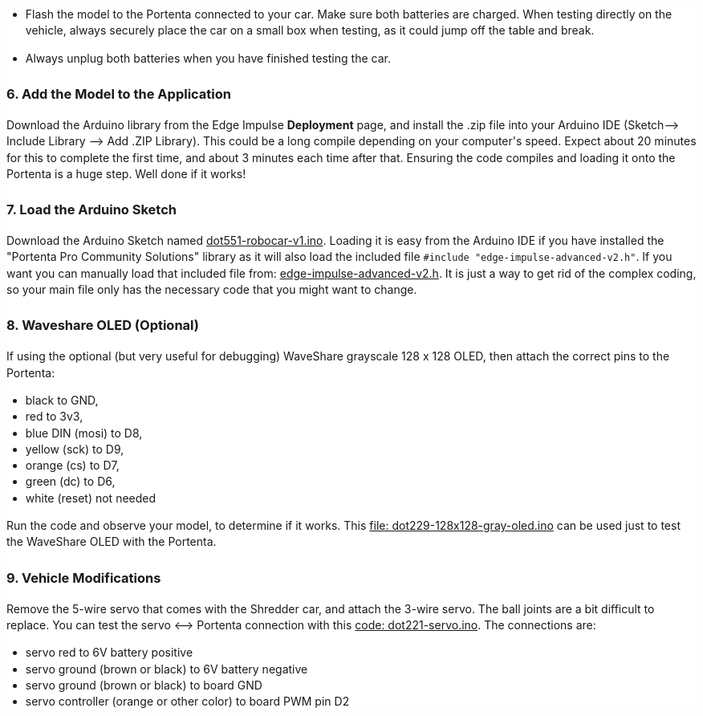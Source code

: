  - Flash the model to the Portenta connected to your car. Make sure both batteries are charged. When testing directly on the vehicle, always securely place the car on a small box when testing, as it could jump off the table and break.

 - Always unplug both batteries when you have finished testing the car.

### 6. Add the Model to the Application

Download the Arduino library from the Edge Impulse **Deployment** page, and install the .zip file into your Arduino IDE (Sketch--> Include Library --> Add .ZIP Library). This could be a long compile depending on your computer's speed. Expect about 20 minutes for this to complete the first time, and about 3 minutes each time after that. Ensuring the code compiles and loading it onto the Portenta is a huge step. Well done if it works!

### 7. Load the Arduino Sketch

Download the Arduino Sketch named [dot551-robocar-v1.ino](https://github.com/hpssjellis/portenta-pro-community-solutions/blob/main/examples/dot5-portenta-machine-learning/dot55-robocar/dot551-robocar-v1/dot551-robocar-v1.ino).  Loading it is easy from the Arduino IDE if you have installed the "Portenta Pro Community Solutions" library as it will also load the included file `#include "edge-impulse-advanced-v2.h"`. If you want you can manually load that included file from: [edge-impulse-advanced-v2.h](https://github.com/hpssjellis/portenta-pro-community-solutions/blob/main/examples/dot5-portenta-machine-learning/dot55-robocar/dot551-robocar-v1/edge-impulse-advanced-v2.h). It is just a way to get rid of the complex coding, so your main file only has the necessary code that you might want to change.

### 8. Waveshare OLED (Optional)

If using the optional (but very useful for debugging) WaveShare grayscale 128 x 128 OLED, then attach the correct pins to the Portenta:
 
  * black to GND, 
  * red to 3v3, 
  * blue DIN (mosi) to D8, 
  * yellow (sck) to D9, 
  * orange (cs) to D7, 
  * green (dc) to D6, 
  * white (reset) not needed

Run the code and observe your model, to determine if it works. This [file: dot229-128x128-gray-oled.ino](https://github.com/hpssjellis/portenta-pro-community-solutions/blob/main/examples/dot2-portenta-h7-with-accessories/dot22-actuators/dot229-128x128-gray-oled/dot229-128x128-gray-oled.ino) can be used just to test the WaveShare OLED with the Portenta.

### 9. Vehicle Modifications

Remove the 5-wire servo that comes with the Shredder car, and attach the 3-wire servo. The ball joints are a bit difficult to replace. You can test the servo <--> Portenta connection with this [code: dot221-servo.ino](https://github.com/hpssjellis/portenta-pro-community-solutions/blob/main/examples/dot2-portenta-h7-with-accessories/dot22-actuators/dot221-servo/dot221-servo.ino). The connections are:
  
   * servo red to 6V battery positive
   * servo ground (brown or black) to 6V battery negative
   * servo ground (brown or black) to board GND
   * servo controller (orange or other color) to board PWM pin D2   
